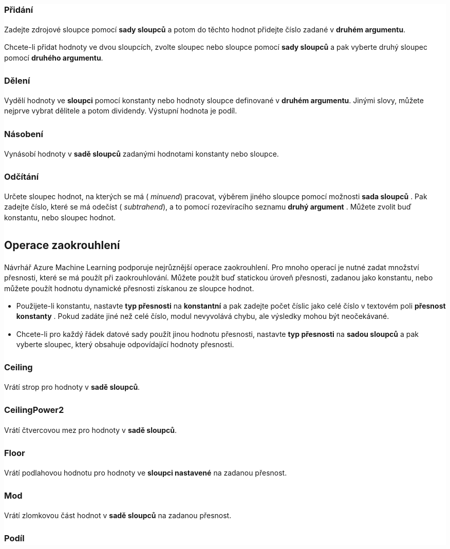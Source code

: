 ### <a name="add"></a>Přidání

Zadejte zdrojové sloupce pomocí **sady sloupců** a potom do těchto hodnot přidejte číslo zadané v **druhém argumentu**.  

Chcete-li přidat hodnoty ve dvou sloupcích, zvolte sloupec nebo sloupce pomocí **sady sloupců** a pak vyberte druhý sloupec pomocí **druhého argumentu**.  

### <a name="divide"></a>Dělení

Vydělí hodnoty ve **sloupci** pomocí konstanty nebo hodnoty sloupce definované v **druhém argumentu**.  Jinými slovy, můžete nejprve vybrat dělitele a potom dividendy. Výstupní hodnota je podíl.

### <a name="multiply"></a>Násobení

Vynásobí hodnoty v **sadě sloupců** zadanými hodnotami konstanty nebo sloupce.  

### <a name="subtract"></a>Odčítání

Určete sloupec hodnot, na kterých se má ( *minuend*) pracovat, výběrem jiného sloupce pomocí možnosti **sada sloupců** . Pak zadejte číslo, které se má odečíst ( *subtrahend*), a to pomocí rozevíracího seznamu **druhý argument** . Můžete zvolit buď konstantu, nebo sloupec hodnot.

##  <a name="rounding-operations"></a>Operace zaokrouhlení 

Návrhář Azure Machine Learning podporuje nejrůznější operace zaokrouhlení. Pro mnoho operací je nutné zadat množství přesnosti, které se má použít při zaokrouhlování. Můžete použít buď statickou úroveň přesnosti, zadanou jako konstantu, nebo můžete použít hodnotu dynamické přesnosti získanou ze sloupce hodnot.  

- Použijete-li konstantu, nastavte **typ přesnosti** na **konstantní** a pak zadejte počet číslic jako celé číslo v textovém poli **přesnost konstanty** . Pokud zadáte jiné než celé číslo, modul nevyvolává chybu, ale výsledky mohou být neočekávané.  

- Chcete-li pro každý řádek datové sady použít jinou hodnotu přesnosti, nastavte **typ přesnosti** na **sadou sloupců** a pak vyberte sloupec, který obsahuje odpovídající hodnoty přesnosti.  

### <a name="ceiling"></a>Ceiling

Vrátí strop pro hodnoty v **sadě sloupců**.  

### <a name="ceilingpower2"></a>CeilingPower2

Vrátí čtvercovou mez pro hodnoty v **sadě sloupců**.  

### <a name="floor"></a>Floor

Vrátí podlahovou hodnotu pro hodnoty ve **sloupci nastavené** na zadanou přesnost.  

### <a name="mod"></a>Mod

Vrátí zlomkovou část hodnot v **sadě sloupců** na zadanou přesnost.  

### <a name="quotient"></a>Podíl
